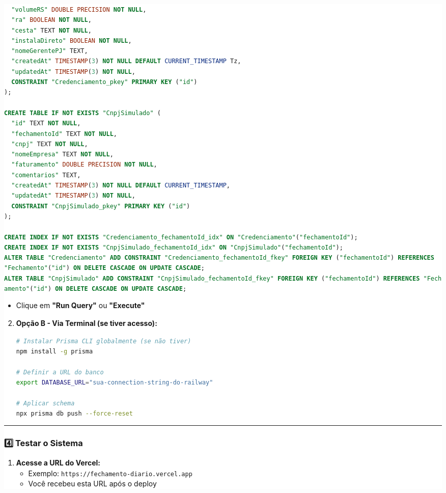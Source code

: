    ```sql
     "volumeRS" DOUBLE PRECISION NOT NULL,
     "ra" BOOLEAN NOT NULL,
     "cesta" TEXT NOT NULL,
     "instalaDireto" BOOLEAN NOT NULL,
     "nomeGerentePJ" TEXT,
     "createdAt" TIMESTAMP(3) NOT NULL DEFAULT CURRENT_TIMESTAMP Tz,
     "updatedAt" TIMESTAMP(3) NOT NULL,
     CONSTRAINT "Credenciamento_pkey" PRIMARY KEY ("id")
   );

   CREATE TABLE IF NOT EXISTS "CnpjSimulado" (
     "id" TEXT NOT NULL,
     "fechamentoId" TEXT NOT NULL,
     "cnpj" TEXT NOT NULL,
     "nomeEmpresa" TEXT NOT NULL,
     "faturamento" DOUBLE PRECISION NOT NULL,
     "comentarios" TEXT,
     "createdAt" TIMESTAMP(3) NOT NULL DEFAULT CURRENT_TIMESTAMP,
     "updatedAt" TIMESTAMP(3) NOT NULL,
     CONSTRAINT "CnpjSimulado_pkey" PRIMARY KEY ("id")
   );

   CREATE INDEX IF NOT EXISTS "Credenciamento_fechamentoId_idx" ON "Credenciamento"("fechamentoId");
   CREATE INDEX IF NOT EXISTS "CnpjSimulado_fechamentoId_idx" ON "CnpjSimulado"("fechamentoId");
   ALTER TABLE "Credenciamento" ADD CONSTRAINT "Credenciamento_fechamentoId_fkey" FOREIGN KEY ("fechamentoId") REFERENCES "Fechamento"("id") ON DELETE CASCADE ON UPDATE CASCADE;
   ALTER TABLE "CnpjSimulado" ADD CONSTRAINT "CnpjSimulado_fechamentoId_fkey" FOREIGN KEY ("fechamentoId") REFERENCES "Fechamento"("id") ON DELETE CASCADE ON UPDATE CASCADE;
   ```

   - Clique em **"Run Query"** ou **"Execute"**

2. **Opção B - Via Terminal (se tiver acesso):**
   
   ```bash
   # Instalar Prisma CLI globalmente (se não tiver)
   npm install -g prisma
   
   # Definir a URL do banco
   export DATABASE_URL="sua-connection-string-do-railway"
   
   # Aplicar schema
   npx prisma db push --force-reset
   ```

---

### 4️⃣ Testar o Sistema

1. **Acesse a URL do Vercel:**
   - Exemplo: `https://fechamento-diario.vercel.app`
   - Você recebeu esta URL após o deploy
